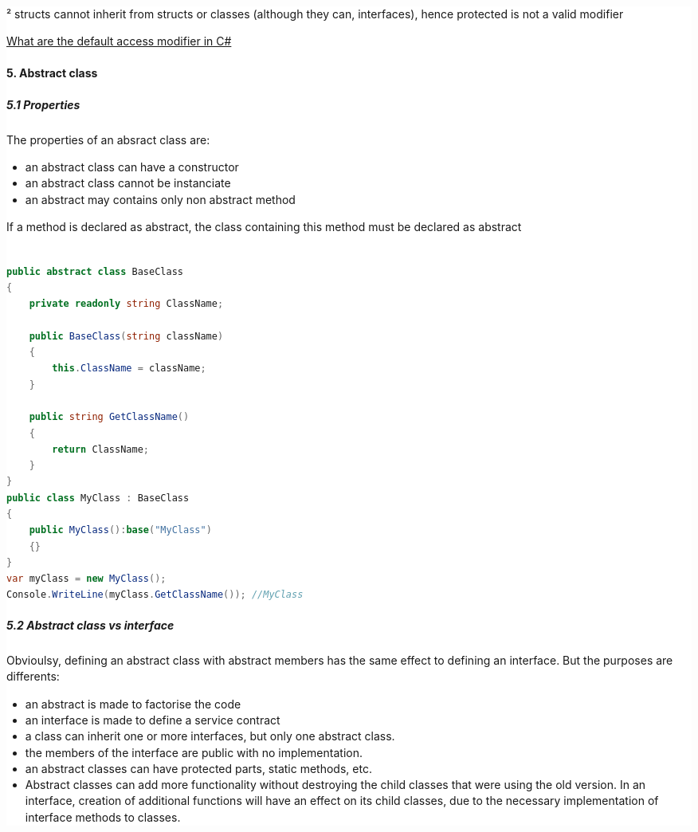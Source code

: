 ² structs cannot inherit from structs or classes (although they can, interfaces), hence protected is not a valid modifier

[What are the default access modifier in C#](http://stackoverflow.com/questions/2521459/what-are-the-default-access-modifiers-in-c)

#### 5. Abstract class

##### 5.1 Properties

The properties of an absract class are:
- an abstract class can have a constructor
- an abstract class cannot be instanciate
- an abstract may contains only non abstract method

If a method is declared as abstract, the class containing this method must be declared as abstract

```cs

public abstract class BaseClass
{
    private readonly string ClassName;
    
    public BaseClass(string className)
    {
        this.ClassName = className;
    }
    
    public string GetClassName()
    {
        return ClassName;
    }    
}
public class MyClass : BaseClass
{
    public MyClass():base("MyClass")
    {}
}
var myClass = new MyClass();
Console.WriteLine(myClass.GetClassName()); //MyClass

```
##### 5.2 Abstract class vs interface

Obvioulsy, defining an abstract class with abstract members has the same effect to defining an interface.
But the purposes are differents:
- an abstract is made to factorise the code
- an interface is made to define a service contract
- a class can inherit one or more interfaces, but only one abstract class.
- the members of the interface are public with no implementation.
- an abstract classes can have protected parts, static methods, etc.
- Abstract classes can add more functionality without destroying the child classes that were using the old version. In an interface, creation of additional functions will have an effect on its child classes, due to the necessary implementation of interface methods to classes.
